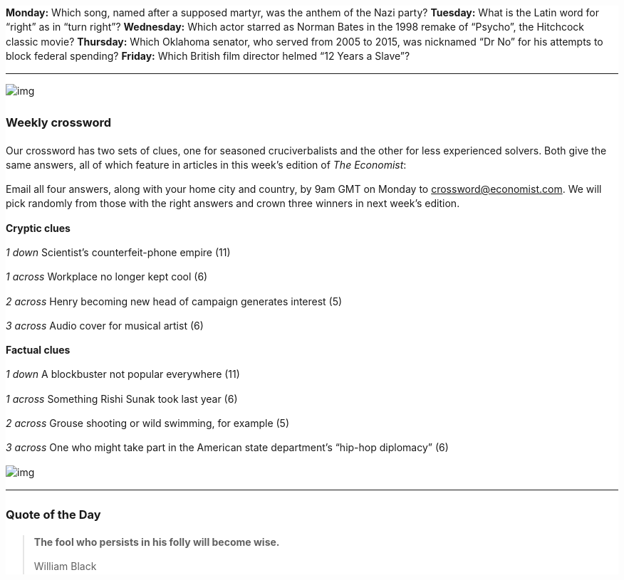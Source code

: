 **Monday:** Which song, named after a supposed martyr, was the anthem of the Nazi party?
**Tuesday:** What is the Latin word for “right” as in “turn right”?
**Wednesday:** Which actor starred as Norman Bates in the 1998 remake of “Psycho”, the Hitchcock classic movie?
**Thursday:** Which Oklahoma senator, who served from 2005 to 2015, was nicknamed “Dr No” for his attempts to block federal spending?
**Friday:** Which British film director helmed “12 Years a Slave”?



------



![img](https://niceboy.online/insight/public/Espresso/PHOTOS/EspressoCrossword_39.jpg)

### Weekly crossword

Our crossword has two sets of clues, one for seasoned cruciverbalists and the other for less experienced solvers. Both give the same answers, all of which feature in articles in this week’s edition of *The Economist*:

Email all four answers, along with your home city and country, by 9am GMT on Monday to crossword@economist.com. We will pick randomly from those with the right answers and crown three winners in next week’s edition.

**Cryptic clues**

*1 down* Scientist’s counterfeit-phone empire (11)

*1 across* Workplace no longer kept cool (6)

*2 across* Henry becoming new head of campaign generates interest (5)

*3 across* Audio cover for musical artist (6)

**Factual clues**

*1 down* A blockbuster not popular everywhere (11)

*1 across* Something Rishi Sunak took last year (6)

*2 across* Grouse shooting or wild swimming, for example (5)

*3 across* One who might take part in the American state department’s “hip-hop diplomacy” (6)

![img](https://niceboy.online/insight/public/Espresso/PHOTOS/XwordGrid_11_656_19.jpg)



------



### Quote of the Day

> **The fool who persists in his folly will become wise.**
>
> William Black






